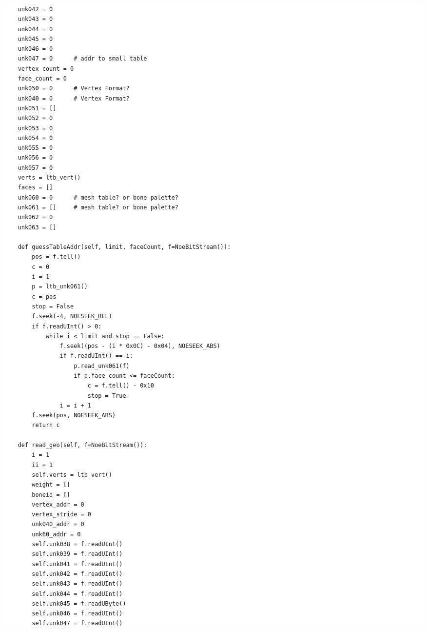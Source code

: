 ```
	unk042 = 0
	unk043 = 0
	unk044 = 0
	unk045 = 0
	unk046 = 0
	unk047 = 0		# addr to small table
	vertex_count = 0
	face_count = 0
	unk050 = 0		# Vertex Format?
	unk040 = 0		# Vertex Format?
	unk051 = []
	unk052 = 0
	unk053 = 0
	unk054 = 0
	unk055 = 0
	unk056 = 0
	unk057 = 0
	verts = ltb_vert()
	faces = []
	unk060 = 0		# mesh table? or bone palette?
	unk061 = []		# mesh table? or bone palette?
	unk062 = 0
	unk063 = []
	
	def guessTableAddr(self, limit, faceCount, f=NoeBitStream()):
		pos = f.tell()
		c = 0
		i = 1
		p = ltb_unk061()
		c = pos
		stop = False
		f.seek(-4, NOESEEK_REL)
		if f.readUInt() > 0:
			while i < limit and stop == False:
				f.seek((pos - (i * 0x0C) - 0x04), NOESEEK_ABS)
				if f.readUInt() == i:
					p.read_unk061(f)
					if p.face_count <= faceCount:
						c = f.tell() - 0x10
						stop = True
				i = i + 1
		f.seek(pos, NOESEEK_ABS)
		return c
	
	def read_geo(self, f=NoeBitStream()):
		i = 1
		ii = 1
		self.verts = ltb_vert()
		weight = []
		boneid = []
		vertex_addr = 0
		vertex_stride = 0
		unk040_addr = 0
		unk60_addr = 0
		self.unk038 = f.readUInt()
		self.unk039 = f.readUInt()
		self.unk041 = f.readUInt()
		self.unk042 = f.readUInt()
		self.unk043 = f.readUInt()
		self.unk044 = f.readUInt()
		self.unk045 = f.readUByte()
		self.unk046 = f.readUInt()
		self.unk047 = f.readUInt()
```